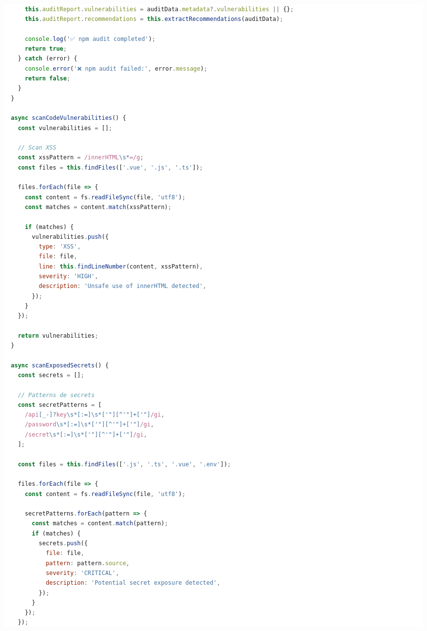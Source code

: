 ```javascript
      this.auditReport.vulnerabilities = auditData.metadata?.vulnerabilities || {};
      this.auditReport.recommendations = this.extractRecommendations(auditData);

      console.log('✅ npm audit completed');
      return true;
    } catch (error) {
      console.error('❌ npm audit failed:', error.message);
      return false;
    }
  }

  async scanCodeVulnerabilities() {
    const vulnerabilities = [];

    // Scan XSS
    const xssPattern = /innerHTML\s*=/g;
    const files = this.findFiles(['.vue', '.js', '.ts']);

    files.forEach(file => {
      const content = fs.readFileSync(file, 'utf8');
      const matches = content.match(xssPattern);

      if (matches) {
        vulnerabilities.push({
          type: 'XSS',
          file: file,
          line: this.findLineNumber(content, xssPattern),
          severity: 'HIGH',
          description: 'Unsafe use of innerHTML detected',
        });
      }
    });

    return vulnerabilities;
  }

  async scanExposedSecrets() {
    const secrets = [];

    // Patterns de secrets
    const secretPatterns = [
      /api[_-]?key\s*[:=]\s*['"][^'"]+['"]/gi,
      /password\s*[:=]\s*['"][^'"]+['"]/gi,
      /secret\s*[:=]\s*['"][^'"]+['"]/gi,
    ];

    const files = this.findFiles(['.js', '.ts', '.vue', '.env']);

    files.forEach(file => {
      const content = fs.readFileSync(file, 'utf8');

      secretPatterns.forEach(pattern => {
        const matches = content.match(pattern);
        if (matches) {
          secrets.push({
            file: file,
            pattern: pattern.source,
            severity: 'CRITICAL',
            description: 'Potential secret exposure detected',
          });
        }
      });
    });
```